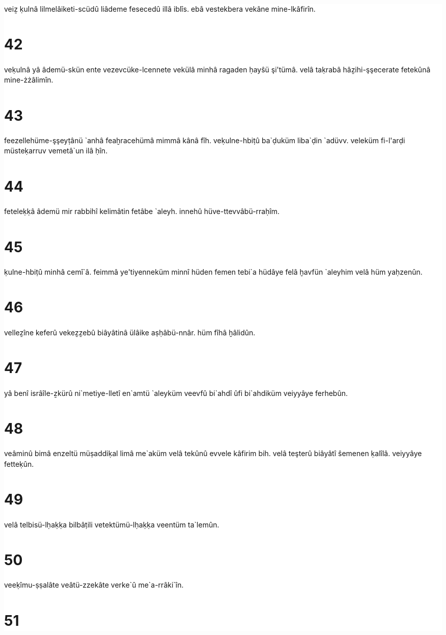 veiẕ ḳulnâ lilmelâiketi-scüdû liâdeme fesecedû illâ iblîs. ebâ vestekbera vekâne mine-lkâfirîn.

# 42

veḳulnâ yâ âdemü-skün ente vezevcüke-lcennete vekülâ minhâ ragaden ḥayŝü şi'tümâ. velâ taḳrabâ hâẕihi-şşecerate fetekûnâ mine-żżâlimîn.

# 43

feezellehüme-şşeyṭânü \`anhâ feaḫracehümâ mimmâ kânâ fîh. veḳulne-hbiṭû ba\`ḍuküm liba\`ḍin \`adüvv. veleküm fi-l'arḍi müsteḳarruv vemetâ\`un ilâ ḥîn.

# 44

feteleḳḳâ âdemü mir rabbihî kelimâtin fetâbe \`aleyh. innehû hüve-ttevvâbü-rraḥîm.

# 45

ḳulne-hbiṭû minhâ cemî\`â. feimmâ ye'tiyenneküm minnî hüden femen tebi\`a hüdâye felâ ḫavfün \`aleyhim velâ hüm yaḥzenûn.

# 46

velleẕîne keferû vekeẕẕebû biâyâtinâ ülâike aṣḥâbü-nnâr. hüm fîhâ ḫâlidûn.

# 47

yâ benî isrâîle-ẕkürû ni\`metiye-lletî en\`amtü \`aleyküm veevfû bi\`ahdî ûfi bi\`ahdiküm veiyyâye ferhebûn.

# 48

veâminû bimâ enzeltü müṣaddiḳal limâ me\`aküm velâ tekûnû evvele kâfirim bih. velâ teşterû biâyâtî ŝemenen ḳalîlâ. veiyyâye fetteḳûn.

# 49

velâ telbisü-lḥaḳḳa bilbâṭili vetektümü-lḥaḳḳa veentüm ta\`lemûn.

# 50

veeḳîmu-ṣṣalâte veâtü-zzekâte verke\`û me\`a-rrâki\`în.

# 51
